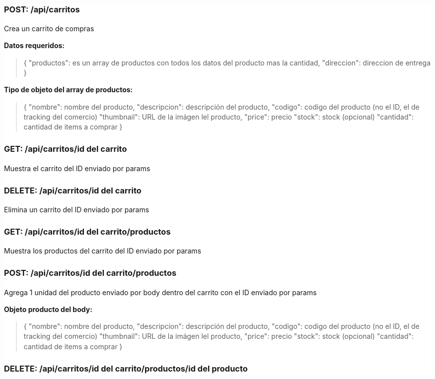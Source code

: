 ### POST: /api/carritos

Crea un carrito de compras

**Datos requeridos:**

>   {
>   "productos": es un array de productos con todos los datos del producto mas la cantidad, 
>   "direccion": direccion de entrega
>   }

**Tipo de objeto del array de productos:**

>   {
>   "nombre": nombre del producto, 
>   "descripcion": descripción del producto,
>   "codigo": codigo del producto (no el ID, el de tracking del comercio)
>   "thumbnail": URL de la imágen lel producto, 
>   "price": precio
>   "stock": stock (opcional)
>   "cantidad": cantidad de items a comprar
>   }


### GET: /api/carritos/id del carrito

Muestra el carrito del ID enviado por params

### DELETE: /api/carritos/id del carrito

Elimina un carrito del ID enviado por params

### GET: /api/carritos/id del carrito/productos

Muestra los productos del carrito del ID enviado por params

### POST: /api/carritos/id del carrito/productos

Agrega 1 unidad del producto enviado por body dentro del carrito con el ID enviado por params

**Objeto producto del body:**

>   {
>   "nombre": nombre del producto, 
>   "descripcion": descripción del producto,
>   "codigo": codigo del producto (no el ID, el de tracking del comercio)
>   "thumbnail": URL de la imágen lel producto, 
>   "price": precio
>   "stock": stock (opcional)
>   "cantidad": cantidad de items a comprar
>   }

### DELETE: /api/carritos/id del carrito/productos/id del producto

